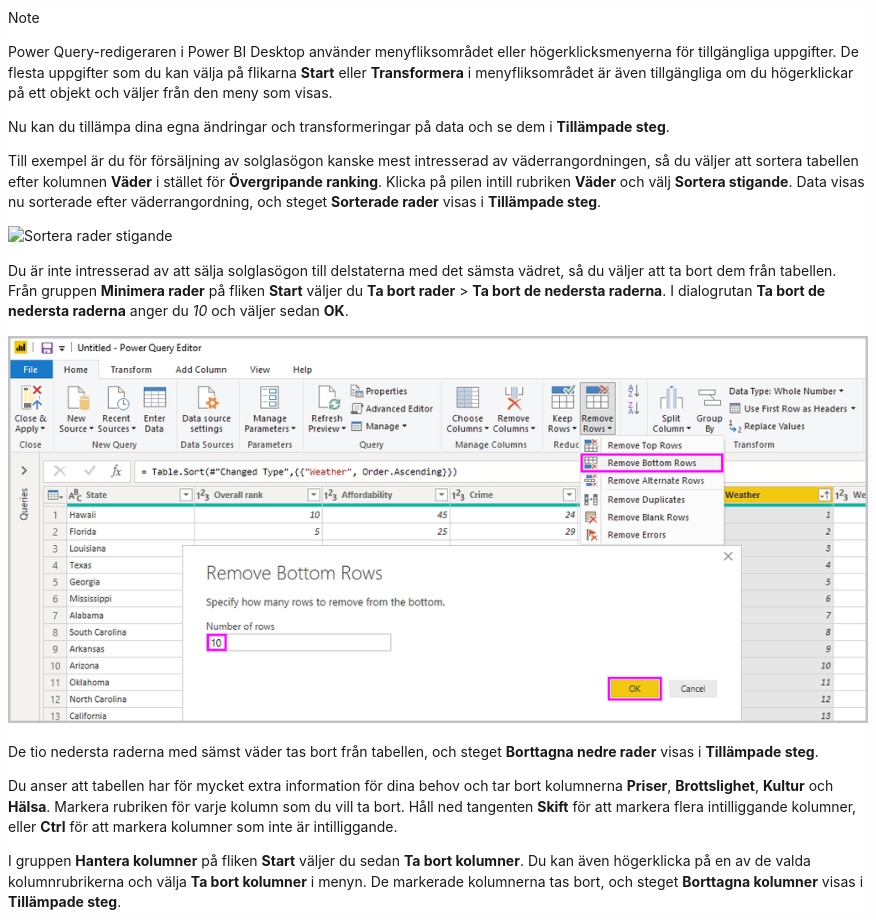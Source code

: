 > [!NOTE]
> Power Query-redigeraren i Power BI Desktop använder menyfliksområdet eller högerklicksmenyerna för tillgängliga uppgifter. De flesta uppgifter som du kan välja på flikarna **Start** eller **Transformera** i menyfliksområdet är även tillgängliga om du högerklickar på ett objekt och väljer från den meny som visas.

Nu kan du tillämpa dina egna ändringar och transformeringar på data och se dem i **Tillämpade steg**. 

Till exempel är du för försäljning av solglasögon kanske mest intresserad av väderrangordningen, så du väljer att sortera tabellen efter kolumnen **Väder** i stället för **Övergripande ranking**. Klicka på pilen intill rubriken **Väder** och välj **Sortera stigande**. Data visas nu sorterade efter väderrangordning, och steget **Sorterade rader** visas i **Tillämpade steg**. 

![Sortera rader stigande](media/desktop-getting-started/shapecombine-changetype-b.png)

Du är inte intresserad av att sälja solglasögon till delstaterna med det sämsta vädret, så du väljer att ta bort dem från tabellen. Från gruppen **Minimera rader** på fliken **Start** väljer du **Ta bort rader** > **Ta bort de nedersta raderna**. I dialogrutan **Ta bort de nedersta raderna** anger du *10* och väljer sedan **OK**. 

![Ta bort de nedersta raderna](media/desktop-getting-started/pbi_gsg_getdata3.png)

De tio nedersta raderna med sämst väder tas bort från tabellen, och steget **Borttagna nedre rader** visas i **Tillämpade steg**.

Du anser att tabellen har för mycket extra information för dina behov och tar bort kolumnerna **Priser**, **Brottslighet**, **Kultur** och **Hälsa**. Markera rubriken för varje kolumn som du vill ta bort. Håll ned tangenten **Skift** för att markera flera intilliggande kolumner, eller **Ctrl** för att markera kolumner som inte är intilliggande. 

I gruppen **Hantera kolumner** på fliken **Start** väljer du sedan **Ta bort kolumner**. Du kan även högerklicka på en av de valda kolumnrubrikerna och välja **Ta bort kolumner** i menyn. De markerade kolumnerna tas bort, och steget **Borttagna kolumner** visas i **Tillämpade steg**.
